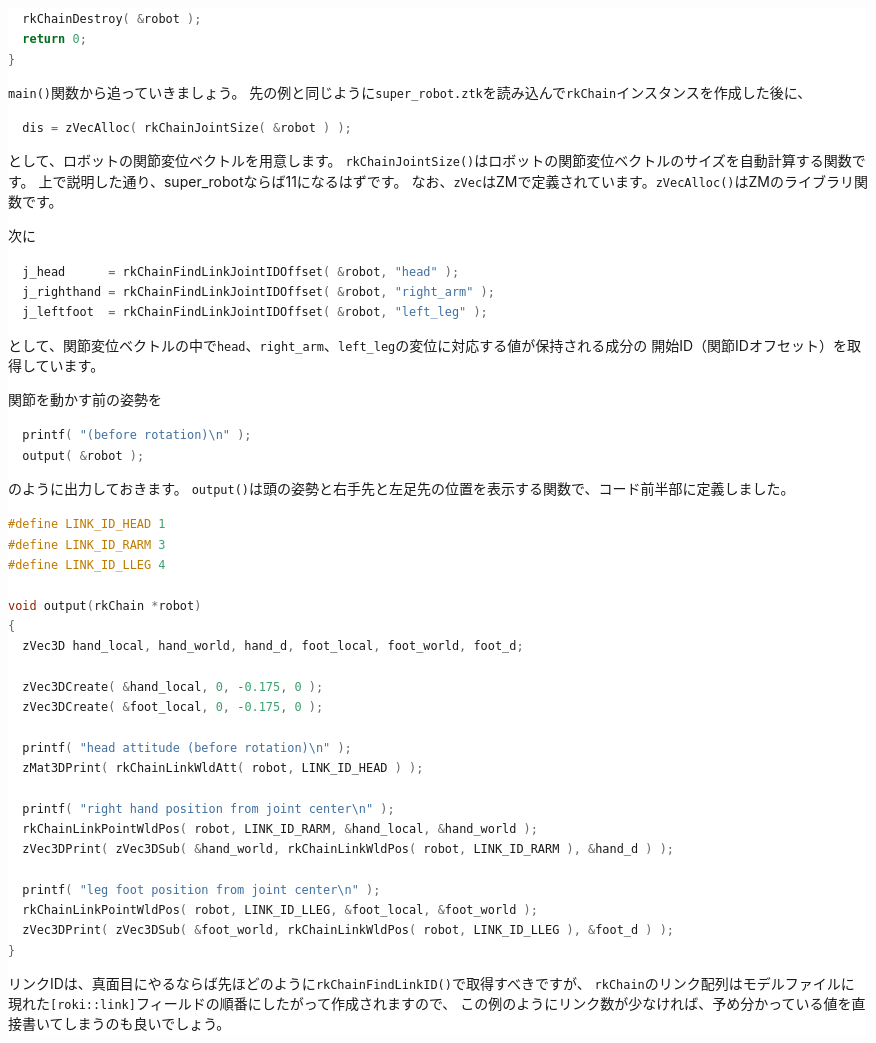 ```C
  rkChainDestroy( &robot );
  return 0;
}
```
`main()`関数から追っていきましょう。
先の例と同じように`super_robot.ztk`を読み込んで`rkChain`インスタンスを作成した後に、
```C
  dis = zVecAlloc( rkChainJointSize( &robot ) );
```
として、ロボットの関節変位ベクトルを用意します。
`rkChainJointSize()`はロボットの関節変位ベクトルのサイズを自動計算する関数です。
上で説明した通り、super_robotならば11になるはずです。
なお、`zVec`はZMで定義されています。`zVecAlloc()`はZMのライブラリ関数です。

次に
```C
  j_head      = rkChainFindLinkJointIDOffset( &robot, "head" );
  j_righthand = rkChainFindLinkJointIDOffset( &robot, "right_arm" );
  j_leftfoot  = rkChainFindLinkJointIDOffset( &robot, "left_leg" );
```
として、関節変位ベクトルの中で`head`、`right_arm`、`left_leg`の変位に対応する値が保持される成分の
開始ID（関節IDオフセット）を取得しています。

関節を動かす前の姿勢を
```C
  printf( "(before rotation)\n" );
  output( &robot );
```
のように出力しておきます。
`output()`は頭の姿勢と右手先と左足先の位置を表示する関数で、コード前半部に定義しました。
```C
#define LINK_ID_HEAD 1
#define LINK_ID_RARM 3
#define LINK_ID_LLEG 4

void output(rkChain *robot)
{
  zVec3D hand_local, hand_world, hand_d, foot_local, foot_world, foot_d;

  zVec3DCreate( &hand_local, 0, -0.175, 0 );
  zVec3DCreate( &foot_local, 0, -0.175, 0 );

  printf( "head attitude (before rotation)\n" );
  zMat3DPrint( rkChainLinkWldAtt( robot, LINK_ID_HEAD ) );

  printf( "right hand position from joint center\n" );
  rkChainLinkPointWldPos( robot, LINK_ID_RARM, &hand_local, &hand_world );
  zVec3DPrint( zVec3DSub( &hand_world, rkChainLinkWldPos( robot, LINK_ID_RARM ), &hand_d ) );

  printf( "leg foot position from joint center\n" );
  rkChainLinkPointWldPos( robot, LINK_ID_LLEG, &foot_local, &foot_world );
  zVec3DPrint( zVec3DSub( &foot_world, rkChainLinkWldPos( robot, LINK_ID_LLEG ), &foot_d ) );
}
```
リンクIDは、真面目にやるならば先ほどのように`rkChainFindLinkID()`で取得すべきですが、
`rkChain`のリンク配列はモデルファイルに現れた`[roki::link]`フィールドの順番にしたがって作成されますので、
この例のようにリンク数が少なければ、予め分かっている値を直接書いてしまうのも良いでしょう。
